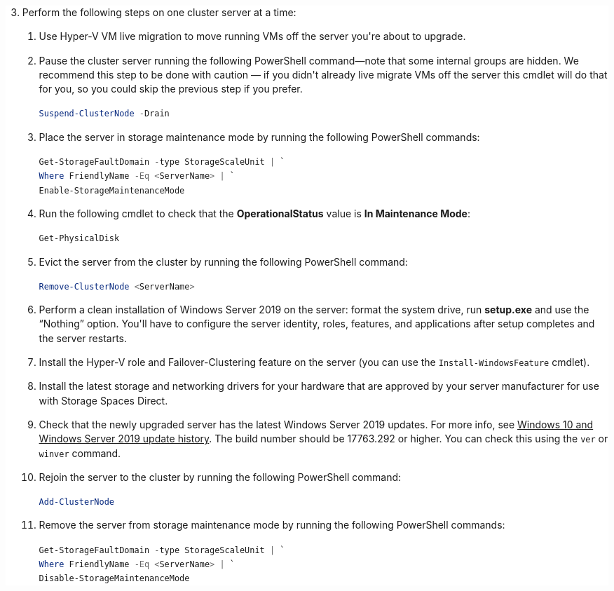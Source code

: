 3. Perform the following steps on one cluster server at a time:

   1. Use Hyper-V VM live migration to move running VMs off the server you're about to upgrade.

   2. Pause the cluster server running the following PowerShell command—note that some internal groups are hidden. We recommend this step to be done with caution — if you didn't already live migrate VMs off the server this cmdlet will do that for you, so you could skip the previous step if you prefer.

        ```PowerShell
       Suspend-ClusterNode -Drain
       ```

   3. Place the server in storage maintenance mode by running the following PowerShell commands:

       ```PowerShell
       Get-StorageFaultDomain -type StorageScaleUnit | `
       Where FriendlyName -Eq <ServerName> | `
       Enable-StorageMaintenanceMode
       ```

   4. Run the following cmdlet to check that the **OperationalStatus** value is **In Maintenance Mode**:

       ```PowerShell
       Get-PhysicalDisk
       ```

   5. Evict the server from the cluster by running the following PowerShell command:

       ```PowerShell
       Remove-ClusterNode <ServerName>
       ```

   6. Perform a clean installation of Windows Server 2019 on the server: format the system drive, run **setup.exe** and use the “Nothing” option. You'll have to configure the server identity, roles, features, and applications after setup completes and the server restarts.

   7. Install the Hyper-V role and Failover-Clustering feature on the server (you can use the `Install-WindowsFeature` cmdlet).

   8. Install the latest storage and networking drivers for your hardware that are approved by your server manufacturer for use with Storage Spaces Direct.

   9. Check that the newly upgraded server has the latest Windows Server 2019 updates. For more info, see [Windows 10 and Windows Server 2019 update history](https://support.microsoft.com/help/4464619/windows-10-update-history). The build number should be 17763.292 or higher. You can check this using the `ver` or `winver` command.

   10. Rejoin the server to the cluster by running the following PowerShell command:

       ```PowerShell
       Add-ClusterNode
       ```

   11. Remove the server from storage maintenance mode by running the following PowerShell commands:

       ```PowerShell
       Get-StorageFaultDomain -type StorageScaleUnit | `
       Where FriendlyName -Eq <ServerName> | `
       Disable-StorageMaintenanceMode
       ```
